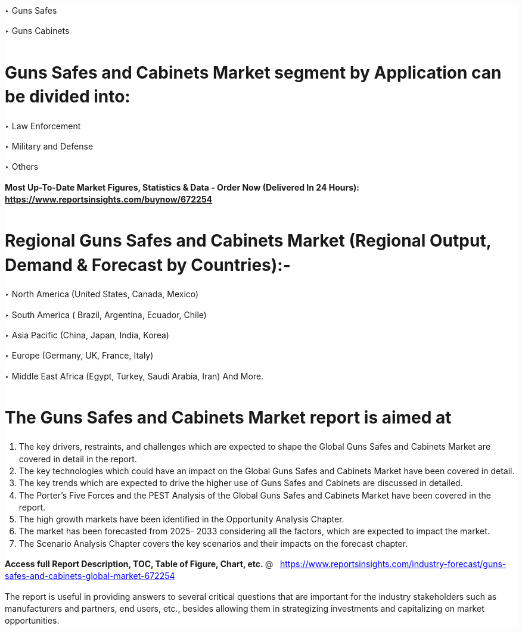 ‣ Guns Safes

‣ Guns Cabinets

# <strong>Guns Safes and Cabinets Market segment by Application can be divided into:</strong>

‣ Law Enforcement

‣ Military and Defense

‣ Others

<strong>Most Up-To-Date Market Figures, Statistics & Data - Order Now (Delivered In 24 Hours): <a href=https://www.reportsinsights.com/buynow/672254>https://www.reportsinsights.com/buynow/672254</a></strong>

# <strong>Regional Guns Safes and Cabinets Market (Regional Output, Demand &amp; Forecast by Countries):-</strong>

‣ North America (United States, Canada, Mexico)

‣ South America ( Brazil, Argentina, Ecuador, Chile)

‣ Asia Pacific (China, Japan, India, Korea)

‣ Europe (Germany, UK, France, Italy)

‣ Middle East Africa (Egypt, Turkey, Saudi Arabia, Iran) And More.

# <strong>The Guns Safes and Cabinets Market report is aimed at</strong>
<ol>
  <li>The key drivers, restraints, and challenges which are expected to shape the Global Guns Safes and Cabinets Market are covered in detail in the report.</li>
  <li>The key technologies which could have an impact on the Global Guns Safes and Cabinets Market have been covered in detail.</li>
  <li>The key trends which are expected to drive the higher use of Guns Safes and Cabinets are discussed in detailed.</li>
  <li>The Porter’s Five Forces and the PEST Analysis of the Global Guns Safes and Cabinets Market have been covered in the report.</li>
  <li>The high growth markets have been identified in the Opportunity Analysis Chapter.</li>
  <li>The market has been forecasted from 2025- 2033 considering all the factors, which are expected to impact the market.</li>
  <li>The Scenario Analysis Chapter covers the key scenarios and their impacts on the forecast chapter.</li>
</ol>
<strong>Access full Report Description, TOC, Table of Figure, Chart, etc. </strong>@   <a href=https://www.reportsinsights.com/industry-forecast/guns-safes-and-cabinets-global-market-672254 style=color:#0000ff;>https://www.reportsinsights.com/industry-forecast/guns-safes-and-cabinets-global-market-672254</a>

The report is useful in providing answers to several critical questions that are important for the industry stakeholders such as manufacturers and partners, end users, etc., besides allowing them in strategizing investments and capitalizing on market opportunities.
